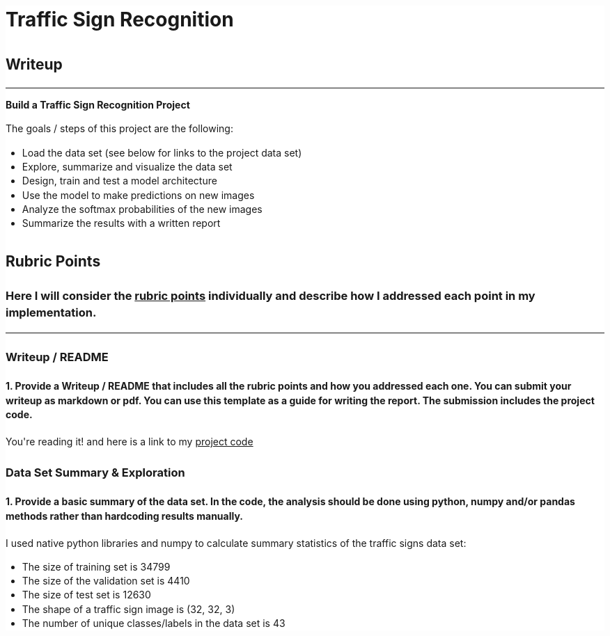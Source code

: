 # **Traffic Sign Recognition** 

## Writeup

---

**Build a Traffic Sign Recognition Project**

The goals / steps of this project are the following:
* Load the data set (see below for links to the project data set)
* Explore, summarize and visualize the data set
* Design, train and test a model architecture
* Use the model to make predictions on new images
* Analyze the softmax probabilities of the new images
* Summarize the results with a written report


[//]: # (Image References)

[image1]: ./examples/graph.png "Visualization"
[image2]: ./examples/normalized.png "Normalized Image"
[image3]: ./examples/signs_test.png "German Traffic Signs"
[image4]: ./examples/signs_test_resized.png "Resized German Signs"
[image5]: ./examples/preprocessed.png "Preprocessed Signs"
[image6]: ./examples/placeholder.png "Traffic Sign 3"
[image7]: ./examples/placeholder.png "Traffic Sign 4"
[image8]: ./examples/placeholder.png "Traffic Sign 5"

## Rubric Points
### Here I will consider the [rubric points](https://review.udacity.com/#!/rubrics/481/view) individually and describe how I addressed each point in my implementation.  

---
### Writeup / README

#### 1. Provide a Writeup / README that includes all the rubric points and how you addressed each one. You can submit your writeup as markdown or pdf. You can use this template as a guide for writing the report. The submission includes the project code.

You're reading it! and here is a link to my [project code](https://github.com/suprateem48/UdacitySDCND-P3/blob/main/Traffic_Sign_Classifier.ipynb)

### Data Set Summary & Exploration

#### 1. Provide a basic summary of the data set. In the code, the analysis should be done using python, numpy and/or pandas methods rather than hardcoding results manually.

I used native python libraries and numpy to calculate summary statistics of the traffic
signs data set:

* The size of training set is 34799
* The size of the validation set is 4410
* The size of test set is 12630
* The shape of a traffic sign image is (32, 32, 3)
* The number of unique classes/labels in the data set is 43

